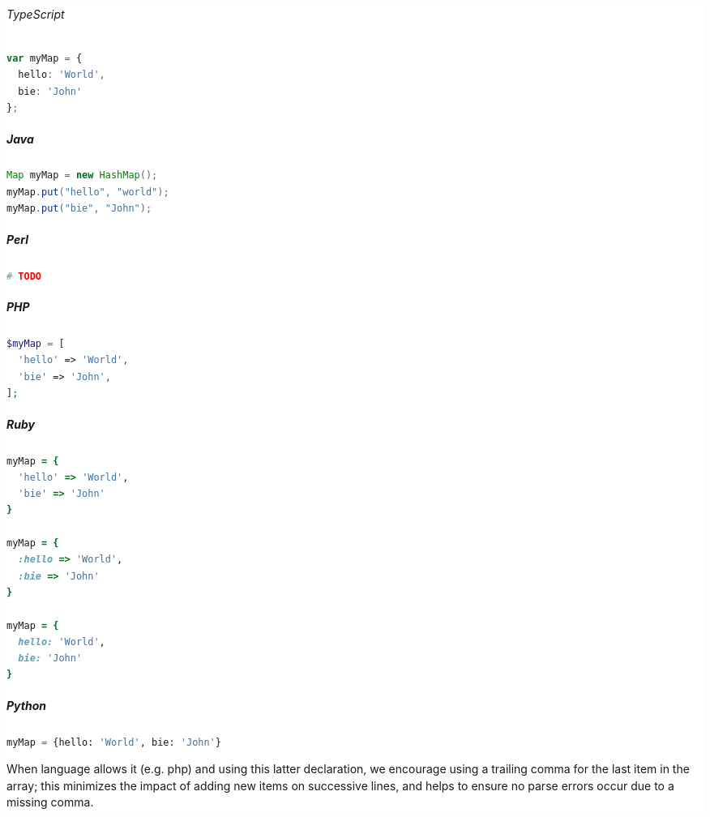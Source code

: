 ###### TypeScript

```typescript
var myMap = { 
  hello: 'World', 
  bie: 'John'
};
```

##### Java

```java
Map myMap = new HashMap();
myMap.put("hello", "world");
myMap.put("bie", "John");
```

#####  Perl

```perl
# TODO
```

##### PHP

```php
$myMap = [ 
  'hello' => 'World', 
  'bie' => 'John',
];
```

##### Ruby

```ruby
myMap = {
  'hello' => 'World',
  'bie' => 'John'
}

myMap = { 
  :hello => 'World',
  :bie => 'John'
}

myMap = {
  hello: 'World',
  bie: 'John'
}
```

##### Python

```python
myMap = {hello: 'World', bie: 'John'}
```



When language allows it (e.g. php) and using this latter declaration, we encourage using a trailing comma
for the last item in the array; this minimizes the impact of adding new items on successive lines, and helps to ensure
no parse errors occur due to a missing comma.
